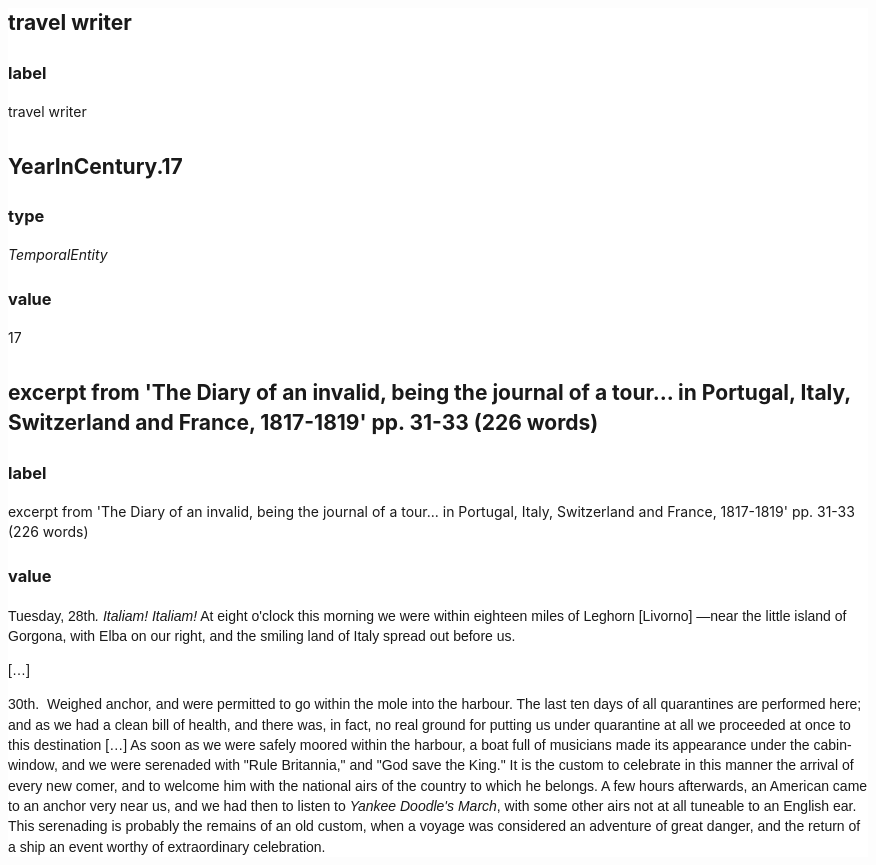 ## travel writer

### label


travel writer

## YearInCentury.17

### type


*TemporalEntity*

### value


17

## excerpt from 'The Diary of an invalid, being the journal of a tour... in Portugal, Italy, Switzerland and France, 1817-1819' pp. 31-33 (226 words)

### label


excerpt from 'The Diary of an invalid, being the journal of a tour... in Portugal, Italy, Switzerland and France, 1817-1819' pp. 31-33 (226 words)

### value


<p class="MsoNormal" style="mso-pagination: none; mso-layout-grid-align: none; text-autospace: none;"><span lang="EN-US" style="font-family: Arial; mso-bidi-font-family: Arial; mso-ansi-language: EN-US;">Tuesday, 28th</span><em><span lang="EN-US" style="font-family: Arial; mso-bidi-font-family: Arial; mso-ansi-language: EN-US;">. Italiam! Italiam!</span></em><span lang="EN-US" style="font-family: Arial; mso-bidi-font-family: Arial; mso-ansi-language: EN-US;"> At eight o'clock this morning we were within eighteen miles of Leghorn [Livorno]<strong style="mso-bidi-font-weight: normal;">&nbsp;</strong>&mdash;near the little island of Gorgona, with Elba on our right, and the smiling land of Italy spread out before us.</span></p>
<p class="MsoNormal" style="mso-pagination: none; mso-layout-grid-align: none; text-autospace: none;"><span lang="EN-US" style="font-family: Arial; mso-bidi-font-family: Arial; mso-ansi-language: EN-US;">[&hellip;]</span></p>
<p class="MsoNormal" style="mso-pagination: none; mso-layout-grid-align: none; text-autospace: none;"><span lang="EN-US" style="font-family: Arial; mso-bidi-font-family: Arial; mso-ansi-language: EN-US;">30th.&nbsp;&nbsp;</span><span style="font-family: Arial;">Weighed anchor, and were permitted to go within the mole into the harbour. The last ten days of all quarantines are performed here; and as we had a clean bill of health, and there was, in fact, no real ground for putting us under quarantine at all we proceeded at once to this destination [&hellip;] As soon as we were safely moored within the harbour, a boat full of musicians made its appearance under the cabin-window, and we were serenaded with "Rule Britannia," and "God save the King." It is the custom to celebrate in this manner the arrival of every new comer, and to welcome him with the national airs of the country to which he belongs. A few hours afterwards, an American came to an anchor very near us, and we had then to listen to </span><em style="font-family: Arial;">Yankee Doodle's March</em><span style="font-family: Arial;">, with some other airs not at all tuneable to an English ear. This serenading is probably the remains of an old custom, when a voyage was considered an adventure of great danger, and the return of a ship an event worthy of extraordinary celebration.</span></p>
